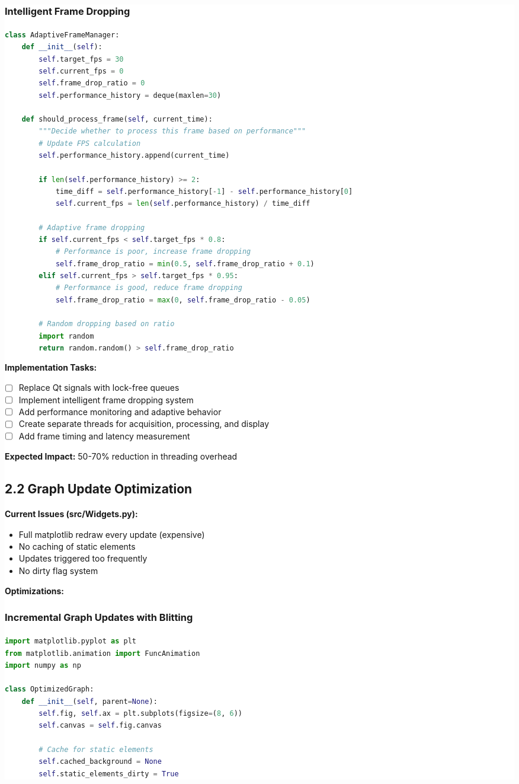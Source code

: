 ### Intelligent Frame Dropping
```python
class AdaptiveFrameManager:
    def __init__(self):
        self.target_fps = 30
        self.current_fps = 0
        self.frame_drop_ratio = 0
        self.performance_history = deque(maxlen=30)
        
    def should_process_frame(self, current_time):
        """Decide whether to process this frame based on performance"""
        # Update FPS calculation
        self.performance_history.append(current_time)
        
        if len(self.performance_history) >= 2:
            time_diff = self.performance_history[-1] - self.performance_history[0]
            self.current_fps = len(self.performance_history) / time_diff
            
        # Adaptive frame dropping
        if self.current_fps < self.target_fps * 0.8:
            # Performance is poor, increase frame dropping
            self.frame_drop_ratio = min(0.5, self.frame_drop_ratio + 0.1)
        elif self.current_fps > self.target_fps * 0.95:
            # Performance is good, reduce frame dropping
            self.frame_drop_ratio = max(0, self.frame_drop_ratio - 0.05)
            
        # Random dropping based on ratio
        import random
        return random.random() > self.frame_drop_ratio
```

**Implementation Tasks:**
- [ ] Replace Qt signals with lock-free queues
- [ ] Implement intelligent frame dropping system
- [ ] Add performance monitoring and adaptive behavior
- [ ] Create separate threads for acquisition, processing, and display
- [ ] Add frame timing and latency measurement

**Expected Impact:** 50-70% reduction in threading overhead

## 2.2 Graph Update Optimization

**Current Issues (src/Widgets.py):**
- Full matplotlib redraw every update (expensive)
- No caching of static elements
- Updates triggered too frequently
- No dirty flag system

**Optimizations:**

### Incremental Graph Updates with Blitting
```python
import matplotlib.pyplot as plt
from matplotlib.animation import FuncAnimation
import numpy as np

class OptimizedGraph:
    def __init__(self, parent=None):
        self.fig, self.ax = plt.subplots(figsize=(8, 6))
        self.canvas = self.fig.canvas
        
        # Cache for static elements
        self.cached_background = None
        self.static_elements_dirty = True
```